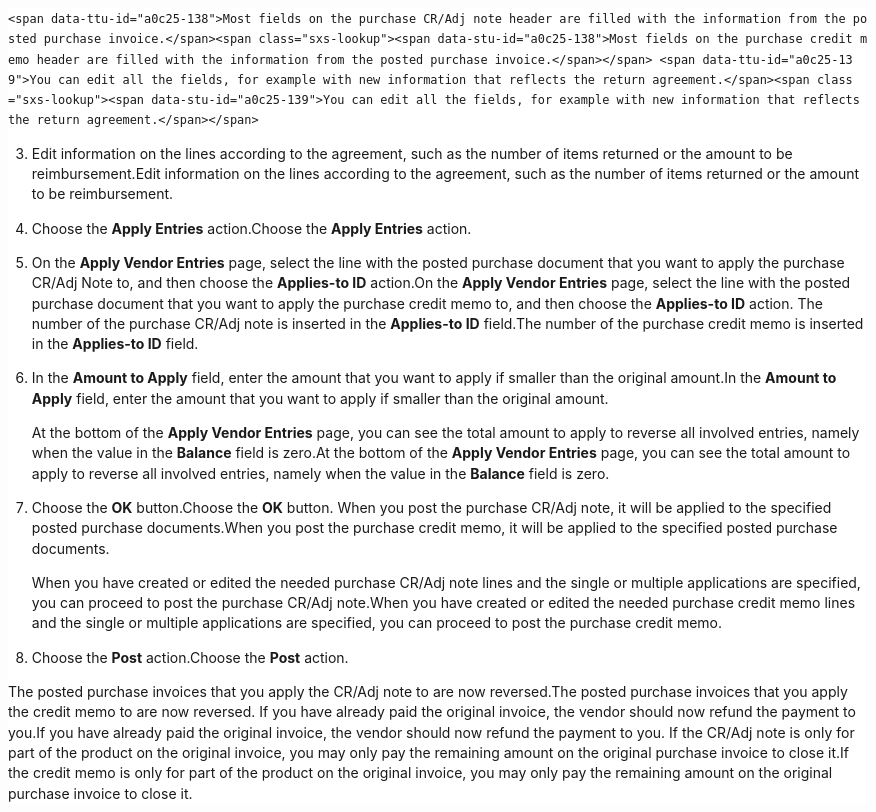     <span data-ttu-id="a0c25-138">Most fields on the purchase CR/Adj note header are filled with the information from the posted purchase invoice.</span><span class="sxs-lookup"><span data-stu-id="a0c25-138">Most fields on the purchase credit memo header are filled with the information from the posted purchase invoice.</span></span> <span data-ttu-id="a0c25-139">You can edit all the fields, for example with new information that reflects the return agreement.</span><span class="sxs-lookup"><span data-stu-id="a0c25-139">You can edit all the fields, for example with new information that reflects the return agreement.</span></span>
3. <span data-ttu-id="a0c25-140">Edit information on the lines according to the agreement, such as the number of items returned or the amount to be reimbursement.</span><span class="sxs-lookup"><span data-stu-id="a0c25-140">Edit information on the lines according to the agreement, such as the number of items returned or the amount to be reimbursement.</span></span>
4. <span data-ttu-id="a0c25-141">Choose the **Apply Entries** action.</span><span class="sxs-lookup"><span data-stu-id="a0c25-141">Choose the **Apply Entries** action.</span></span>
5. <span data-ttu-id="a0c25-142">On the **Apply Vendor Entries** page, select the line with the posted purchase document that you want to apply the purchase CR/Adj Note to, and then choose the **Applies-to ID** action.</span><span class="sxs-lookup"><span data-stu-id="a0c25-142">On the **Apply Vendor Entries** page, select the line with the posted purchase document that you want to apply the purchase credit memo to, and then choose the **Applies-to ID** action.</span></span> <span data-ttu-id="a0c25-143">The number of the purchase CR/Adj note is inserted in the **Applies-to ID** field.</span><span class="sxs-lookup"><span data-stu-id="a0c25-143">The number of the purchase credit memo is inserted in the **Applies-to ID** field.</span></span>
6. <span data-ttu-id="a0c25-144">In the **Amount to Apply** field, enter the amount that you want to apply if smaller than the original amount.</span><span class="sxs-lookup"><span data-stu-id="a0c25-144">In the **Amount to Apply** field, enter the amount that you want to apply if smaller than the original amount.</span></span>

    <span data-ttu-id="a0c25-145">At the bottom of the **Apply Vendor Entries** page, you can see the total amount to apply to reverse all involved entries, namely when the value in the **Balance** field is zero.</span><span class="sxs-lookup"><span data-stu-id="a0c25-145">At the bottom of the **Apply Vendor Entries** page, you can see the total amount to apply to reverse all involved entries, namely when the value in the **Balance** field is zero.</span></span>
7. <span data-ttu-id="a0c25-146">Choose the **OK** button.</span><span class="sxs-lookup"><span data-stu-id="a0c25-146">Choose the **OK** button.</span></span> <span data-ttu-id="a0c25-147">When you post the purchase CR/Adj note, it will be applied to the specified posted purchase documents.</span><span class="sxs-lookup"><span data-stu-id="a0c25-147">When you post the purchase credit memo, it will be applied to the specified posted purchase documents.</span></span>

    <span data-ttu-id="a0c25-148">When you have created or edited the needed purchase CR/Adj note lines and the single or multiple applications are specified, you can proceed to post the purchase CR/Adj note.</span><span class="sxs-lookup"><span data-stu-id="a0c25-148">When you have created or edited the needed purchase credit memo lines and the single or multiple applications are specified, you can proceed to post the purchase credit memo.</span></span>
8. <span data-ttu-id="a0c25-149">Choose the **Post** action.</span><span class="sxs-lookup"><span data-stu-id="a0c25-149">Choose the **Post** action.</span></span>

<span data-ttu-id="a0c25-150">The posted purchase invoices that you apply the CR/Adj note to are now reversed.</span><span class="sxs-lookup"><span data-stu-id="a0c25-150">The posted purchase invoices that you apply the credit memo to are now reversed.</span></span> <span data-ttu-id="a0c25-151">If you have already paid the original invoice, the vendor should now refund the payment to you.</span><span class="sxs-lookup"><span data-stu-id="a0c25-151">If you have already paid the original invoice, the vendor should now refund the payment to you.</span></span> <span data-ttu-id="a0c25-152">If the CR/Adj note is only for part of the product on the original invoice, you may only pay the remaining amount on the original purchase invoice to close it.</span><span class="sxs-lookup"><span data-stu-id="a0c25-152">If the credit memo is only for part of the product on the original invoice, you may only pay the remaining amount on the original purchase invoice to close it.</span></span>
